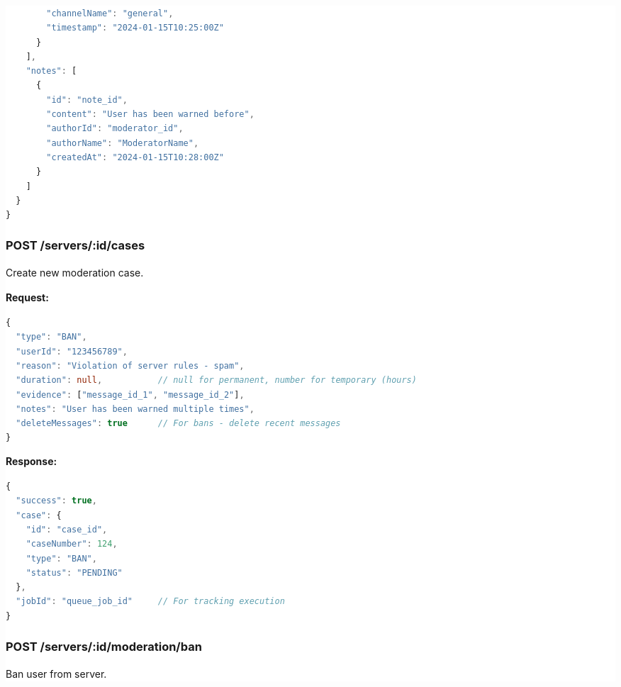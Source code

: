 ```typescript
        "channelName": "general",
        "timestamp": "2024-01-15T10:25:00Z"
      }
    ],
    "notes": [
      {
        "id": "note_id",
        "content": "User has been warned before",
        "authorId": "moderator_id",
        "authorName": "ModeratorName",
        "createdAt": "2024-01-15T10:28:00Z"
      }
    ]
  }
}
```

### POST /servers/:id/cases

Create new moderation case.

**Request:**

```typescript
{
  "type": "BAN",
  "userId": "123456789",
  "reason": "Violation of server rules - spam",
  "duration": null,           // null for permanent, number for temporary (hours)
  "evidence": ["message_id_1", "message_id_2"],
  "notes": "User has been warned multiple times",
  "deleteMessages": true      // For bans - delete recent messages
}
```

**Response:**

```typescript
{
  "success": true,
  "case": {
    "id": "case_id",
    "caseNumber": 124,
    "type": "BAN",
    "status": "PENDING"
  },
  "jobId": "queue_job_id"     // For tracking execution
}
```

### POST /servers/:id/moderation/ban

Ban user from server.
